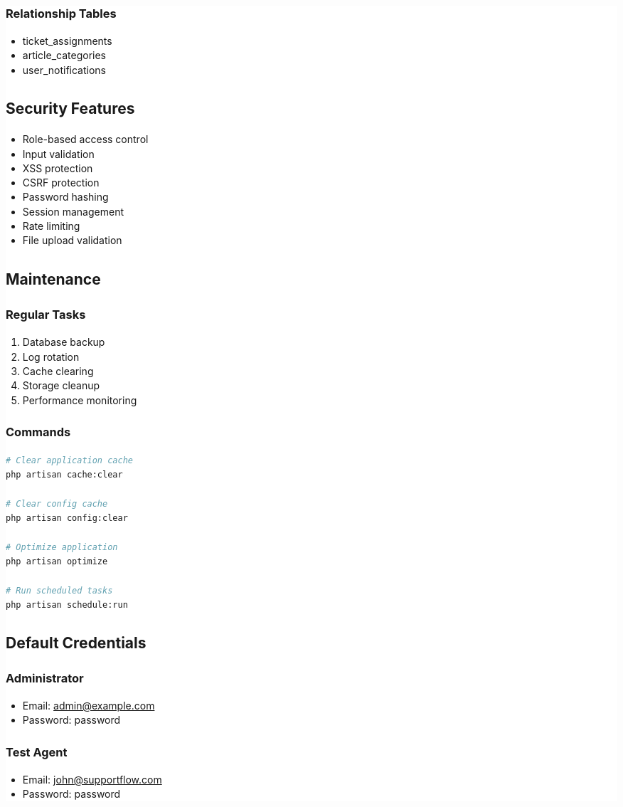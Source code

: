 ### Relationship Tables
- ticket_assignments
- article_categories
- user_notifications

## Security Features

- Role-based access control
- Input validation
- XSS protection
- CSRF protection
- Password hashing
- Session management
- Rate limiting
- File upload validation

## Maintenance

### Regular Tasks
1. Database backup
2. Log rotation
3. Cache clearing
4. Storage cleanup
5. Performance monitoring

### Commands
```bash
# Clear application cache
php artisan cache:clear

# Clear config cache
php artisan config:clear

# Optimize application
php artisan optimize

# Run scheduled tasks
php artisan schedule:run
```

## Default Credentials

### Administrator
- Email: admin@example.com
- Password: password

### Test Agent
- Email: john@supportflow.com
- Password: password
